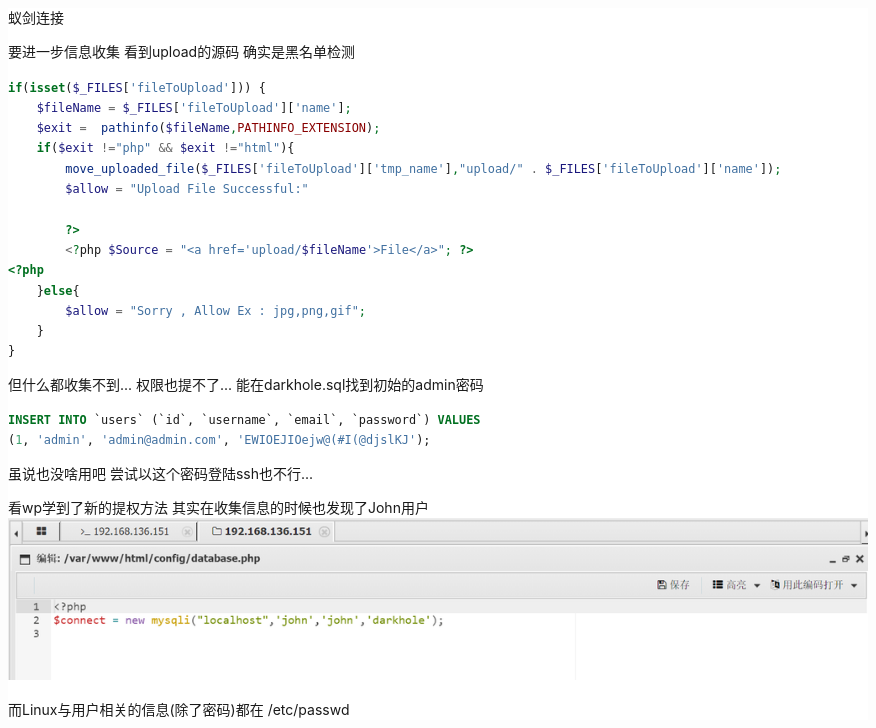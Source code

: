 蚁剑连接

要进一步信息收集
看到upload的源码 确实是黑名单检测
```php
if(isset($_FILES['fileToUpload'])) {
    $fileName = $_FILES['fileToUpload']['name'];
    $exit =  pathinfo($fileName,PATHINFO_EXTENSION);
    if($exit !="php" && $exit !="html"){
        move_uploaded_file($_FILES['fileToUpload']['tmp_name'],"upload/" . $_FILES['fileToUpload']['name']);
        $allow = "Upload File Successful:"

        ?>
        <?php $Source = "<a href='upload/$fileName'>File</a>"; ?>
<?php
    }else{
        $allow = "Sorry , Allow Ex : jpg,png,gif";
    }
}
```


但什么都收集不到... 权限也提不了...
能在darkhole.sql找到初始的admin密码
```sql
INSERT INTO `users` (`id`, `username`, `email`, `password`) VALUES
(1, 'admin', 'admin@admin.com', 'EWIOEJIOejw@(#I(@djslKJ');
```

虽说也没啥用吧 尝试以这个密码登陆ssh也不行...

看wp学到了新的提权方法
其实在收集信息的时候也发现了John用户
![img](DarkHole-1/images/image-6.png)

而Linux与用户相关的信息(除了密码)都在 /etc/passwd